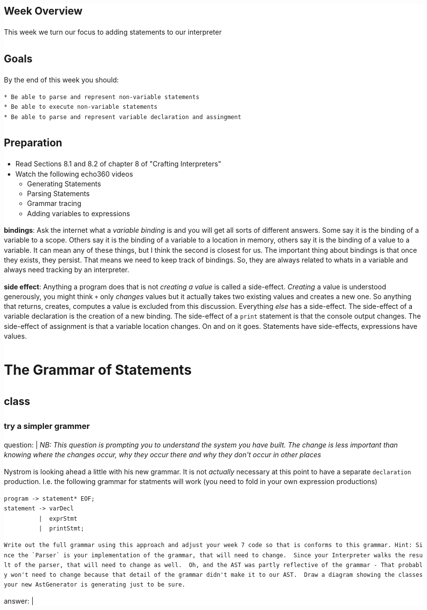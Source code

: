 ## Week Overview

This week we turn our focus to adding statements to our interpreter

## Goals

By the end of this week you should:

    * Be able to parse and represent non-variable statements
    * Be able to execute non-variable statements
    * Be able to parse and represent variable declaration and assingment

## Preparation
  * Read Sections 8.1 and 8.2 of chapter 8 of "Crafting Interpreters"
  * Watch the following echo360 videos
    - Generating Statements
    - Parsing Statements
    - Grammar tracing
    - Adding variables to expressions

**bindings**: Ask the internet what a _variable binding_ is and you will get all sorts of different answers.  Some say it is the binding of a variable to a scope.  Others say it is the binding of a variable to a location in memory, others say it is the binding of a value to a variable.  It can mean any of these things, but I think the second is closest for us.  The important thing about bindings is that once they exists, they persist.  That means we need to keep track of bindings.  So, they are always related to whats in a variable and always need tracking by an interpreter.

**side effect**: Anything a program does that is not _creating a value_ is called a side-effect.  _Creating_ a value is understood generously, you might think `+` only _changes_ values but it actually takes two existing values and creates a new one.  So anything that returns, creates, computes a value is excluded from this discussion.  Everything _else_ has a side-effect.  The side-effect of a variable declaration is the creation of a new binding.  The side-effect of a `print` statement is that the console output changes.  The side-effect of assignment is that a variable location changes. On and on it goes.  Statements have side-effects, expressions have values.

# The Grammar of Statements

## class

### try a simpler grammer <essay>
question: |
  *NB: This question is prompting you to understand the system you have built.  The change is less important than knowing where the changes occur, why they occur there and why they don't occur in other places*

  Nystrom is looking ahead a little with his new grammar.  It is not _actually_ necessary at this point to have a separate `declaration` production.  I.e. the following grammar for statments will work (you need to fold in your own expression productions)
  ```
  program -> statement* EOF;
  statement -> varDecl
            |  exprStmt
            |  printStmt;
  ```
    Write out the full grammar using this approach and adjust your week 7 code so that is conforms to this grammar. Hint: Since the `Parser` is your implementation of the grammar, that will need to change.  Since your Interpreter walks the result of the parser, that will need to change as well.  Oh, and the AST was partly reflective of the grammar - That probably won't need to change because that detail of the grammar didn't make it to our AST.  Draw a diagram showing the classes your new AstGenerator is generating just to be sure.
answer: |
  ```
  ```